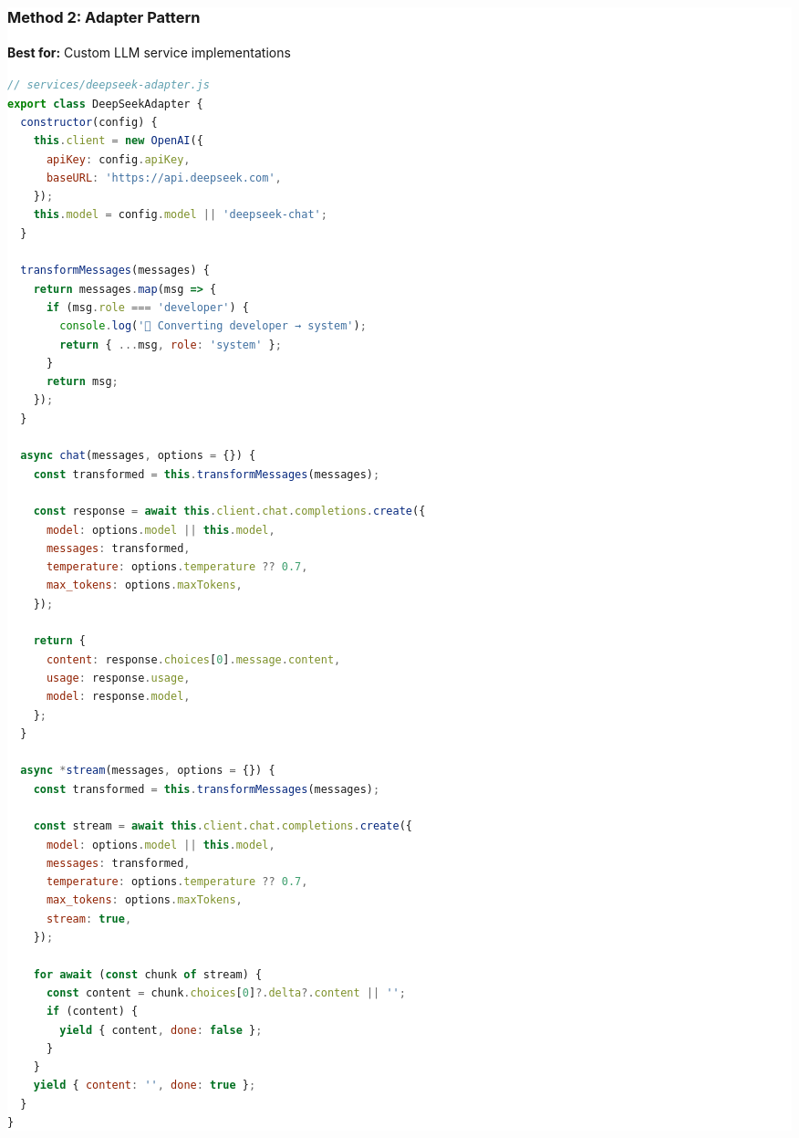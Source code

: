 ### Method 2: Adapter Pattern

**Best for:** Custom LLM service implementations

```javascript
// services/deepseek-adapter.js
export class DeepSeekAdapter {
  constructor(config) {
    this.client = new OpenAI({
      apiKey: config.apiKey,
      baseURL: 'https://api.deepseek.com',
    });
    this.model = config.model || 'deepseek-chat';
  }

  transformMessages(messages) {
    return messages.map(msg => {
      if (msg.role === 'developer') {
        console.log('🔄 Converting developer → system');
        return { ...msg, role: 'system' };
      }
      return msg;
    });
  }

  async chat(messages, options = {}) {
    const transformed = this.transformMessages(messages);
    
    const response = await this.client.chat.completions.create({
      model: options.model || this.model,
      messages: transformed,
      temperature: options.temperature ?? 0.7,
      max_tokens: options.maxTokens,
    });

    return {
      content: response.choices[0].message.content,
      usage: response.usage,
      model: response.model,
    };
  }

  async *stream(messages, options = {}) {
    const transformed = this.transformMessages(messages);
    
    const stream = await this.client.chat.completions.create({
      model: options.model || this.model,
      messages: transformed,
      temperature: options.temperature ?? 0.7,
      max_tokens: options.maxTokens,
      stream: true,
    });

    for await (const chunk of stream) {
      const content = chunk.choices[0]?.delta?.content || '';
      if (content) {
        yield { content, done: false };
      }
    }
    yield { content: '', done: true };
  }
}
```
